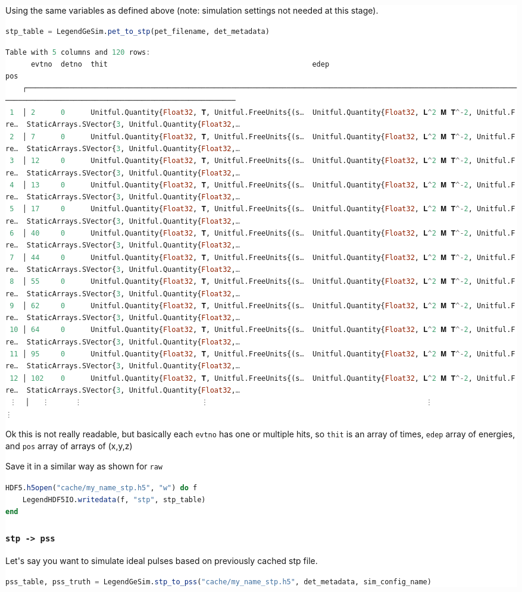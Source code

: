 Using the same variables as defined above (note: simulation settings not needed at this stage).

```julia
stp_table = LegendGeSim.pet_to_stp(pet_filename, det_metadata)
```
```julia
Table with 5 columns and 120 rows:
      evtno  detno  thit                                                edep                                                pos
    ┌─────────────────────────────────────────────────────────────────────────────────────────────────────────────────────────────────────────────────────────────────────────
 1  │ 2      0      Unitful.Quantity{Float32, 𝐓, Unitful.FreeUnits{(s…  Unitful.Quantity{Float32, 𝐋^2 𝐌 𝐓^-2, Unitful.Fre…  StaticArrays.SVector{3, Unitful.Quantity{Float32,…
 2  │ 7      0      Unitful.Quantity{Float32, 𝐓, Unitful.FreeUnits{(s…  Unitful.Quantity{Float32, 𝐋^2 𝐌 𝐓^-2, Unitful.Fre…  StaticArrays.SVector{3, Unitful.Quantity{Float32,…
 3  │ 12     0      Unitful.Quantity{Float32, 𝐓, Unitful.FreeUnits{(s…  Unitful.Quantity{Float32, 𝐋^2 𝐌 𝐓^-2, Unitful.Fre…  StaticArrays.SVector{3, Unitful.Quantity{Float32,…
 4  │ 13     0      Unitful.Quantity{Float32, 𝐓, Unitful.FreeUnits{(s…  Unitful.Quantity{Float32, 𝐋^2 𝐌 𝐓^-2, Unitful.Fre…  StaticArrays.SVector{3, Unitful.Quantity{Float32,…
 5  │ 17     0      Unitful.Quantity{Float32, 𝐓, Unitful.FreeUnits{(s…  Unitful.Quantity{Float32, 𝐋^2 𝐌 𝐓^-2, Unitful.Fre…  StaticArrays.SVector{3, Unitful.Quantity{Float32,…
 6  │ 40     0      Unitful.Quantity{Float32, 𝐓, Unitful.FreeUnits{(s…  Unitful.Quantity{Float32, 𝐋^2 𝐌 𝐓^-2, Unitful.Fre…  StaticArrays.SVector{3, Unitful.Quantity{Float32,…
 7  │ 44     0      Unitful.Quantity{Float32, 𝐓, Unitful.FreeUnits{(s…  Unitful.Quantity{Float32, 𝐋^2 𝐌 𝐓^-2, Unitful.Fre…  StaticArrays.SVector{3, Unitful.Quantity{Float32,…
 8  │ 55     0      Unitful.Quantity{Float32, 𝐓, Unitful.FreeUnits{(s…  Unitful.Quantity{Float32, 𝐋^2 𝐌 𝐓^-2, Unitful.Fre…  StaticArrays.SVector{3, Unitful.Quantity{Float32,…
 9  │ 62     0      Unitful.Quantity{Float32, 𝐓, Unitful.FreeUnits{(s…  Unitful.Quantity{Float32, 𝐋^2 𝐌 𝐓^-2, Unitful.Fre…  StaticArrays.SVector{3, Unitful.Quantity{Float32,…
 10 │ 64     0      Unitful.Quantity{Float32, 𝐓, Unitful.FreeUnits{(s…  Unitful.Quantity{Float32, 𝐋^2 𝐌 𝐓^-2, Unitful.Fre…  StaticArrays.SVector{3, Unitful.Quantity{Float32,…
 11 │ 95     0      Unitful.Quantity{Float32, 𝐓, Unitful.FreeUnits{(s…  Unitful.Quantity{Float32, 𝐋^2 𝐌 𝐓^-2, Unitful.Fre…  StaticArrays.SVector{3, Unitful.Quantity{Float32,…
 12 │ 102    0      Unitful.Quantity{Float32, 𝐓, Unitful.FreeUnits{(s…  Unitful.Quantity{Float32, 𝐋^2 𝐌 𝐓^-2, Unitful.Fre…  StaticArrays.SVector{3, Unitful.Quantity{Float32,…
 ⋮  │   ⋮      ⋮                            ⋮                                                   ⋮                                                   ⋮
```

Ok this is not really readable, but basically each `evtno` has one or multiple hits, so `thit` is an array of times, `edep` array of energies, and `pos` array of arrays of (x,y,z)

Save it in a similar way as shown for `raw`

```julia
HDF5.h5open("cache/my_name_stp.h5", "w") do f
    LegendHDF5IO.writedata(f, "stp", stp_table)
end
```

### `stp -> pss`

Let's say you want to simulate ideal pulses based on previously cached stp file.

```julia
pss_table, pss_truth = LegendGeSim.stp_to_pss("cache/my_name_stp.h5", det_metadata, sim_config_name)
```
